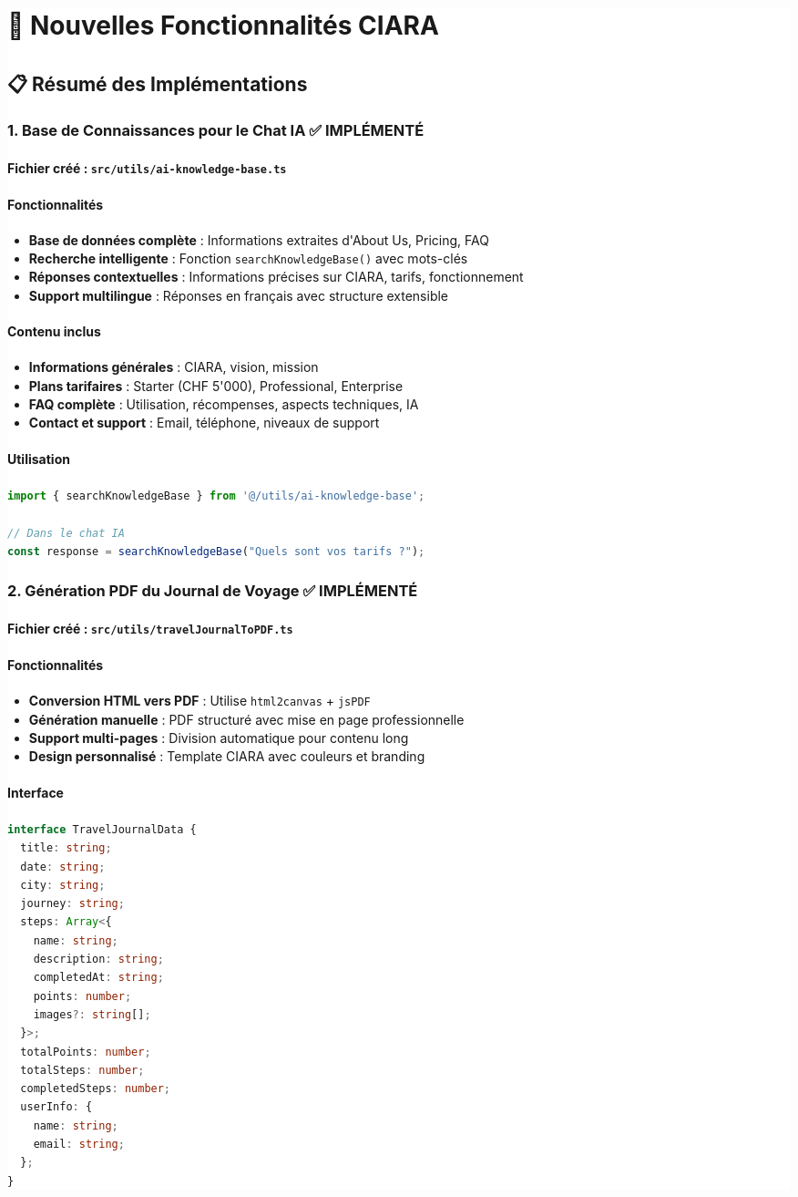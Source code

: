 # 🚀 **Nouvelles Fonctionnalités CIARA**

## 📋 **Résumé des Implémentations**

### **1. Base de Connaissances pour le Chat IA** ✅ **IMPLÉMENTÉ**

#### **Fichier créé** : `src/utils/ai-knowledge-base.ts`

#### **Fonctionnalités**
- **Base de données complète** : Informations extraites d'About Us, Pricing, FAQ
- **Recherche intelligente** : Fonction `searchKnowledgeBase()` avec mots-clés
- **Réponses contextuelles** : Informations précises sur CIARA, tarifs, fonctionnement
- **Support multilingue** : Réponses en français avec structure extensible

#### **Contenu inclus**
- **Informations générales** : CIARA, vision, mission
- **Plans tarifaires** : Starter (CHF 5'000), Professional, Enterprise
- **FAQ complète** : Utilisation, récompenses, aspects techniques, IA
- **Contact et support** : Email, téléphone, niveaux de support

#### **Utilisation**
```typescript
import { searchKnowledgeBase } from '@/utils/ai-knowledge-base';

// Dans le chat IA
const response = searchKnowledgeBase("Quels sont vos tarifs ?");
```

### **2. Génération PDF du Journal de Voyage** ✅ **IMPLÉMENTÉ**

#### **Fichier créé** : `src/utils/travelJournalToPDF.ts`

#### **Fonctionnalités**
- **Conversion HTML vers PDF** : Utilise `html2canvas` + `jsPDF`
- **Génération manuelle** : PDF structuré avec mise en page professionnelle
- **Support multi-pages** : Division automatique pour contenu long
- **Design personnalisé** : Template CIARA avec couleurs et branding

#### **Interface**
```typescript
interface TravelJournalData {
  title: string;
  date: string;
  city: string;
  journey: string;
  steps: Array<{
    name: string;
    description: string;
    completedAt: string;
    points: number;
    images?: string[];
  }>;
  totalPoints: number;
  totalSteps: number;
  completedSteps: number;
  userInfo: {
    name: string;
    email: string;
  };
}
```